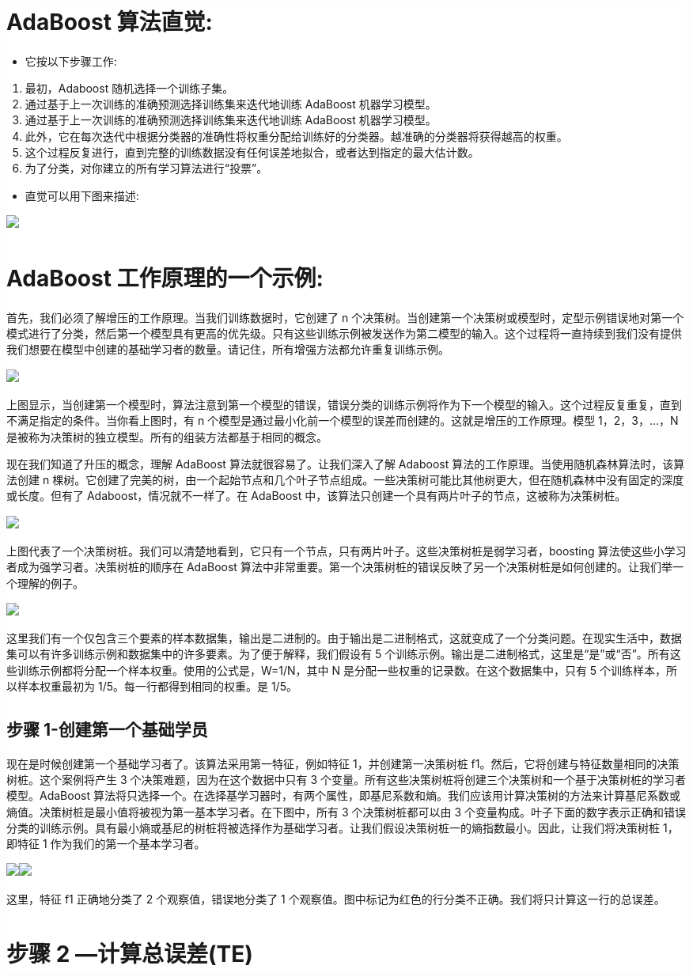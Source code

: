 # AdaBoost 算法直觉:

*   它按以下步骤工作:

1.  最初，Adaboost 随机选择一个训练子集。
2.  通过基于上一次训练的准确预测选择训练集来迭代地训练 AdaBoost 机器学习模型。
3.  通过基于上一次训练的准确预测选择训练集来迭代地训练 AdaBoost 机器学习模型。
4.  此外，它在每次迭代中根据分类器的准确性将权重分配给训练好的分类器。越准确的分类器将获得越高的权重。
5.  这个过程反复进行，直到完整的训练数据没有任何误差地拟合，或者达到指定的最大估计数。
6.  为了分类，对你建立的所有学习算法进行“投票”。

*   直觉可以用下图来描述:

![](img/e5624a1306ae73d3c52c9b5145664a7d.png)

# AdaBoost 工作原理的一个示例:

首先，我们必须了解增压的工作原理。当我们训练数据时，它创建了 n 个决策树。当创建第一个决策树或模型时，定型示例错误地对第一个模式进行了分类，然后第一个模型具有更高的优先级。只有这些训练示例被发送作为第二模型的输入。这个过程将一直持续到我们没有提供我们想要在模型中创建的基础学习者的数量。请记住，所有增强方法都允许重复训练示例。

![](img/b0e2f2d8e673fae7418ef3a5445ed7ee.png)

上图显示，当创建第一个模型时，算法注意到第一个模型的错误，错误分类的训练示例将作为下一个模型的输入。这个过程反复重复，直到不满足指定的条件。当你看上图时，有 n 个模型是通过最小化前一个模型的误差而创建的。这就是增压的工作原理。模型 1，2，3，…，N 是被称为决策树的独立模型。所有的组装方法都基于相同的概念。

现在我们知道了升压的概念，理解 AdaBoost 算法就很容易了。让我们深入了解 Adaboost 算法的工作原理。当使用随机森林算法时，该算法创建 n 棵树。它创建了完美的树，由一个起始节点和几个叶子节点组成。一些决策树可能比其他树更大，但在随机森林中没有固定的深度或长度。但有了 Adaboost，情况就不一样了。在 AdaBoost 中，该算法只创建一个具有两片叶子的节点，这被称为决策树桩。

![](img/d570e1cdee97553fe49b366d4f2f290e.png)

上图代表了一个决策树桩。我们可以清楚地看到，它只有一个节点，只有两片叶子。这些决策树桩是弱学习者，boosting 算法使这些小学习者成为强学习者。决策树桩的顺序在 AdaBoost 算法中非常重要。第一个决策树桩的错误反映了另一个决策树桩是如何创建的。让我们举一个理解的例子。

![](img/32acfe60ebc6eadb50ba09afb1944b9a.png)

这里我们有一个仅包含三个要素的样本数据集，输出是二进制的。由于输出是二进制格式，这就变成了一个分类问题。在现实生活中，数据集可以有许多训练示例和数据集中的许多要素。为了便于解释，我们假设有 5 个训练示例。输出是二进制格式，这里是“是”或“否”。所有这些训练示例都将分配一个样本权重。使用的公式是，W=1/N，其中 N 是分配一些权重的记录数。在这个数据集中，只有 5 个训练样本，所以样本权重最初为 1/5。每一行都得到相同的权重。是 1/5。

## 步骤 1-创建第一个基础学员

现在是时候创建第一个基础学习者了。该算法采用第一特征，例如特征 1，并创建第一决策树桩 f1。然后，它将创建与特征数量相同的决策树桩。这个案例将产生 3 个决策难题，因为在这个数据中只有 3 个变量。所有这些决策树桩将创建三个决策树和一个基于决策树桩的学习者模型。AdaBoost 算法将只选择一个。在选择基学习器时，有两个属性，即基尼系数和熵。我们应该用计算决策树的方法来计算基尼系数或熵值。决策树桩是最小值将被视为第一基本学习者。在下图中，所有 3 个决策树桩都可以由 3 个变量构成。叶子下面的数字表示正确和错误分类的训练示例。具有最小熵或基尼的树桩将被选择作为基础学习者。让我们假设决策树桩一的熵指数最小。因此，让我们将决策树桩 1，即特征 1 作为我们的第一个基本学习者。

![](img/3f9b3d07cd162d7c6d8eeb23344ca88c.png)![](img/8e27fd78fb6b4a82b69a5585013a562e.png)

这里，特征 f1 正确地分类了 2 个观察值，错误地分类了 1 个观察值。图中标记为红色的行分类不正确。我们将只计算这一行的总误差。

# 步骤 2 —计算总误差(TE)
